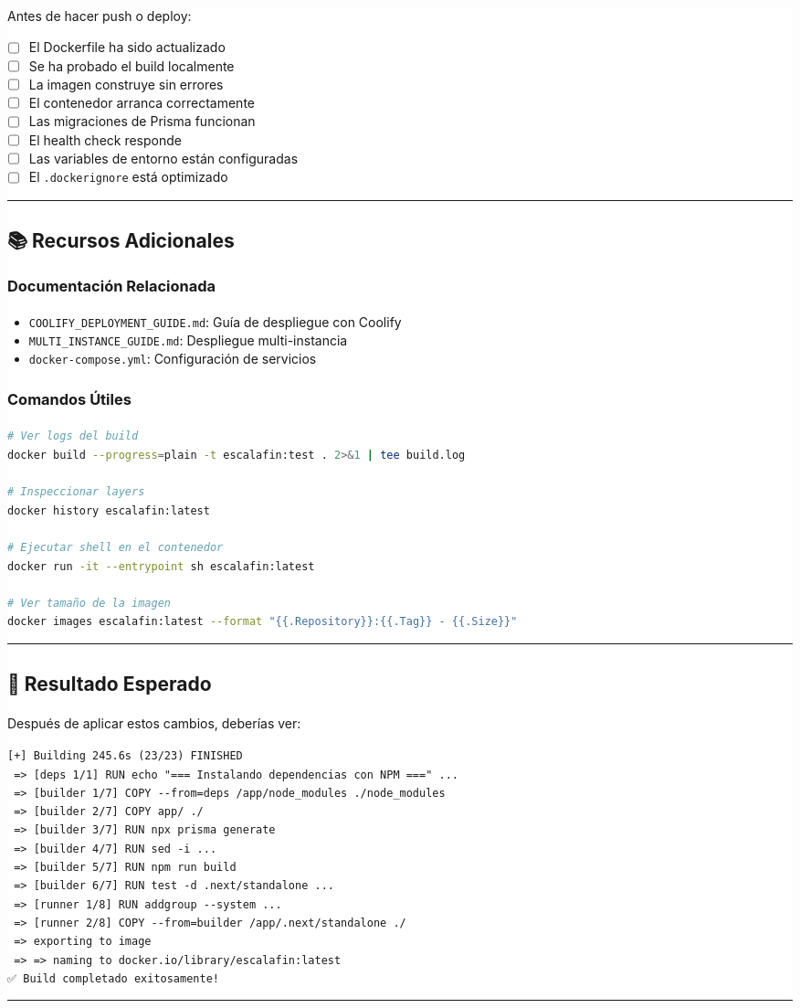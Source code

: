 Antes de hacer push o deploy:

- [ ] El Dockerfile ha sido actualizado
- [ ] Se ha probado el build localmente
- [ ] La imagen construye sin errores
- [ ] El contenedor arranca correctamente
- [ ] Las migraciones de Prisma funcionan
- [ ] El health check responde
- [ ] Las variables de entorno están configuradas
- [ ] El `.dockerignore` está optimizado

---

## 📚 Recursos Adicionales

### Documentación Relacionada
- `COOLIFY_DEPLOYMENT_GUIDE.md`: Guía de despliegue con Coolify
- `MULTI_INSTANCE_GUIDE.md`: Despliegue multi-instancia
- `docker-compose.yml`: Configuración de servicios

### Comandos Útiles

```bash
# Ver logs del build
docker build --progress=plain -t escalafin:test . 2>&1 | tee build.log

# Inspeccionar layers
docker history escalafin:latest

# Ejecutar shell en el contenedor
docker run -it --entrypoint sh escalafin:latest

# Ver tamaño de la imagen
docker images escalafin:latest --format "{{.Repository}}:{{.Tag}} - {{.Size}}"
```

---

## 🎉 Resultado Esperado

Después de aplicar estos cambios, deberías ver:

```
[+] Building 245.6s (23/23) FINISHED
 => [deps 1/1] RUN echo "=== Instalando dependencias con NPM ===" ...
 => [builder 1/7] COPY --from=deps /app/node_modules ./node_modules
 => [builder 2/7] COPY app/ ./
 => [builder 3/7] RUN npx prisma generate
 => [builder 4/7] RUN sed -i ...
 => [builder 5/7] RUN npm run build
 => [builder 6/7] RUN test -d .next/standalone ...
 => [runner 1/8] RUN addgroup --system ...
 => [runner 2/8] COPY --from=builder /app/.next/standalone ./
 => exporting to image
 => => naming to docker.io/library/escalafin:latest
✅ Build completado exitosamente!
```

---